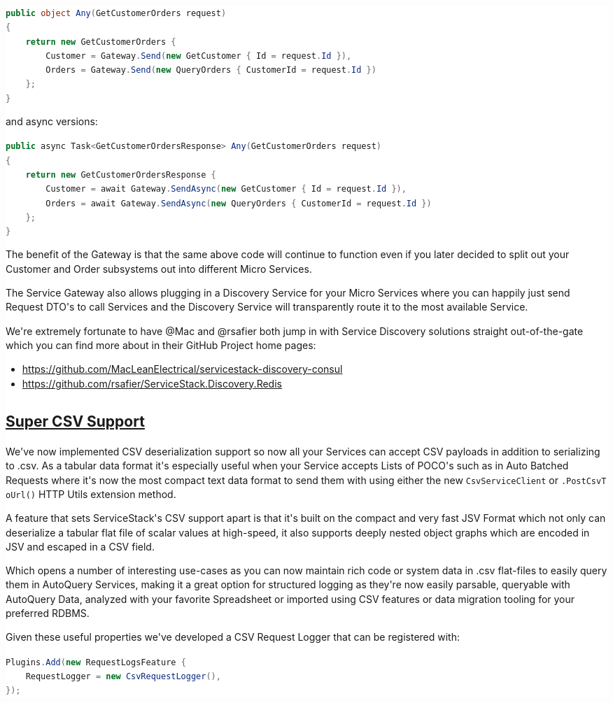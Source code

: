 ```csharp
public object Any(GetCustomerOrders request)
{
    return new GetCustomerOrders {
        Customer = Gateway.Send(new GetCustomer { Id = request.Id }),
        Orders = Gateway.Send(new QueryOrders { CustomerId = request.Id })
    };
}
```

and async versions:

```csharp
public async Task<GetCustomerOrdersResponse> Any(GetCustomerOrders request)
{
    return new GetCustomerOrdersResponse {
        Customer = await Gateway.SendAsync(new GetCustomer { Id = request.Id }),
        Orders = await Gateway.SendAsync(new QueryOrders { CustomerId = request.Id })
    };
}
```

The benefit of the Gateway is that the same above code will continue to function even if you later decided to split out your Customer and Order subsystems out into different Micro Services.

The Service Gateway also allows plugging in a Discovery Service for your Micro Services where you can happily just send Request DTO's to call Services and the Discovery Service will transparently route it to the most available Service. 

We're extremely fortunate to have @Mac and @rsafier both jump in with Service Discovery solutions straight out-of-the-gate which you can find more about in their GitHub Project home pages:

 - https://github.com/MacLeanElectrical/servicestack-discovery-consul
 - https://github.com/rsafier/ServiceStack.Discovery.Redis

## [Super CSV Support](https://github.com/ServiceStack/ServiceStack/wiki/CSV-Format#csv-deserialization-support)

We've now implemented CSV deserialization support so now all your Services can accept CSV payloads in addition to serializing to .csv. As a tabular data format it's especially useful when your Service accepts Lists of POCO's such as in Auto Batched Requests where it's now the most compact text data format to send them with using either the new `CsvServiceClient` or `.PostCsvToUrl()` HTTP Utils extension method.

A feature that sets ServiceStack's CSV support apart is that it's built on the compact and very fast JSV Format which not only can deserialize a tabular flat file of scalar values at high-speed, it also supports deeply nested object graphs which are encoded in JSV and escaped in a CSV field.

Which opens a number of interesting use-cases as you can now maintain rich code or system data in .csv flat-files to easily query them in AutoQuery Services, making it a great option for structured logging as they're now easily parsable, queryable with AutoQuery Data, analyzed with your favorite Spreadsheet or imported using CSV features or data migration tooling for your preferred RDBMS. 

Given these useful properties we've developed a CSV Request Logger that can be registered with:

```csharp
Plugins.Add(new RequestLogsFeature {
    RequestLogger = new CsvRequestLogger(),
});
```
